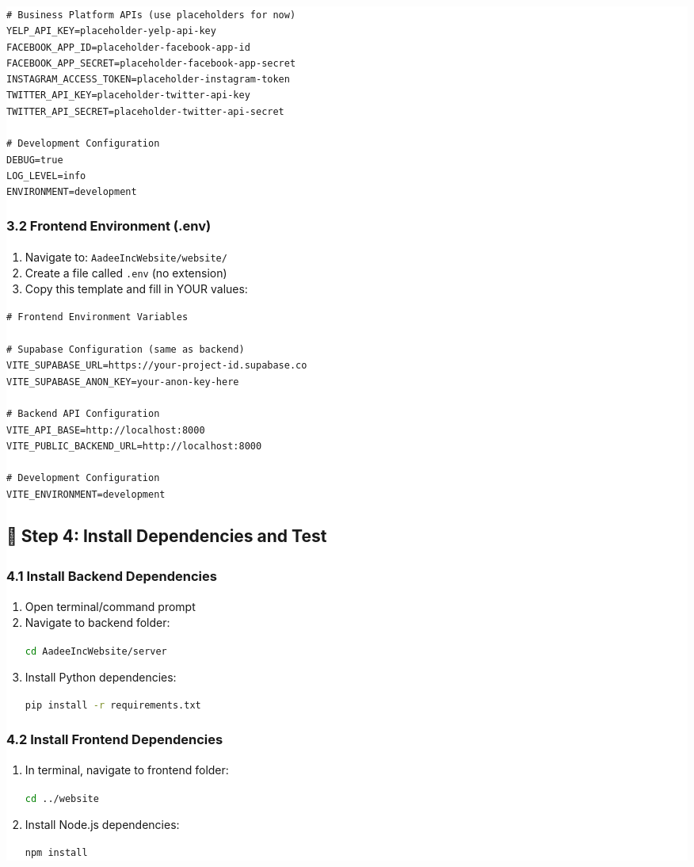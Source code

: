 ```env
# Business Platform APIs (use placeholders for now)
YELP_API_KEY=placeholder-yelp-api-key
FACEBOOK_APP_ID=placeholder-facebook-app-id
FACEBOOK_APP_SECRET=placeholder-facebook-app-secret
INSTAGRAM_ACCESS_TOKEN=placeholder-instagram-token
TWITTER_API_KEY=placeholder-twitter-api-key
TWITTER_API_SECRET=placeholder-twitter-api-secret

# Development Configuration
DEBUG=true
LOG_LEVEL=info
ENVIRONMENT=development
```

### 3.2 Frontend Environment (.env)
1. Navigate to: `AadeeIncWebsite/website/`
2. Create a file called `.env` (no extension)
3. Copy this template and fill in YOUR values:

```env
# Frontend Environment Variables

# Supabase Configuration (same as backend)
VITE_SUPABASE_URL=https://your-project-id.supabase.co
VITE_SUPABASE_ANON_KEY=your-anon-key-here

# Backend API Configuration
VITE_API_BASE=http://localhost:8000
VITE_PUBLIC_BACKEND_URL=http://localhost:8000

# Development Configuration
VITE_ENVIRONMENT=development
```

## 🚀 Step 4: Install Dependencies and Test

### 4.1 Install Backend Dependencies
1. Open terminal/command prompt
2. Navigate to backend folder:
   ```bash
   cd AadeeIncWebsite/server
   ```
3. Install Python dependencies:
   ```bash
   pip install -r requirements.txt
   ```

### 4.2 Install Frontend Dependencies
1. In terminal, navigate to frontend folder:
   ```bash
   cd ../website
   ```
2. Install Node.js dependencies:
   ```bash
   npm install
   ```
